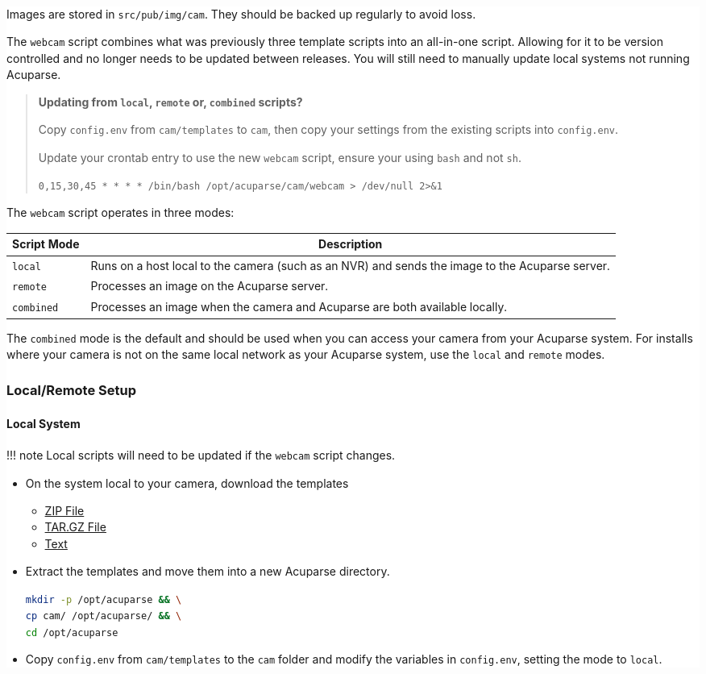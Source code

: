 Images are stored in `src/pub/img/cam`. They should be backed up regularly to avoid loss.

The `webcam` script combines what was previously three template scripts into an all-in-one script. Allowing for it to be version controlled and no
longer needs to be updated between releases. You will still need to manually update local systems not running Acuparse.

> **Updating from `local`, `remote` or, `combined` scripts?**
>
> Copy `config.env` from `cam/templates` to `cam`, then copy your settings from the existing scripts into `config.env`.
>
> Update your crontab entry to use the new `webcam` script, ensure your using `bash` and not `sh`.
>
> `0,15,30,45 * * * * /bin/bash /opt/acuparse/cam/webcam > /dev/null 2>&1`

The `webcam` script operates in three modes:

| Script Mode | Description                                                                                     |
|-------------|-------------------------------------------------------------------------------------------------|
| `local`     | Runs on a host local to the camera (such as an NVR) and sends the image to the Acuparse server. |
| `remote`    | Processes an image on the Acuparse server.                                                      |
| `combined`  | Processes an image when the camera and Acuparse are both available locally.                     |

The `combined` mode is the default and should be used when you can access your camera from your Acuparse system.
For installs where your camera is not on the same local network as your Acuparse system, use the `local` and `remote` modes.

### Local/Remote Setup

#### Local System

!!! note
    Local scripts will need to be updated if the `webcam` script changes.

- On the system local to your camera, download the templates

    - [ZIP File](https://gitlab.com/acuparse/acuparse/-/archive/stable/acuparse-stable.zip?path=cam/templates)
    - [TAR.GZ File](https://gitlab.com/acuparse/acuparse/-/archive/stable/acuparse-stable.tar.gz?path=cam/templates)
    - [Text](https://gitlab.com/acuparse/acuparse/-/tree/stable/cam/templates)

- Extract the templates and move them into a new Acuparse directory.

  ```bash
  mkdir -p /opt/acuparse && \
  cp cam/ /opt/acuparse/ && \
  cd /opt/acuparse
  ```

- Copy `config.env` from `cam/templates` to the `cam` folder and modify the variables in `config.env`, setting the mode to `local`.
